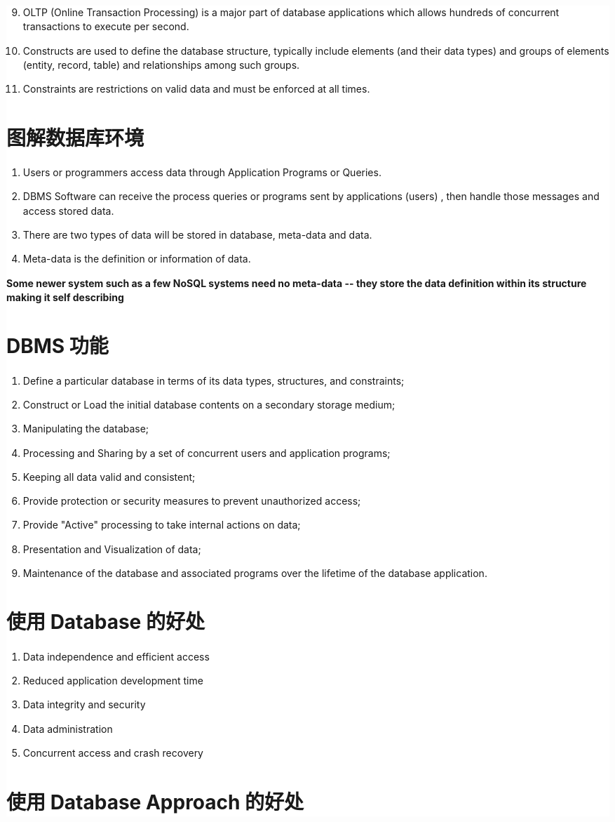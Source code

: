 9. OLTP (Online Transaction Processing) is a major part of database applications which allows hundreds of concurrent transactions to execute per second.

10. Constructs are used to define the database structure, typically include elements (and their data types) and groups of elements (entity, record, table) and relationships among such groups.

11. Constraints are restrictions on valid data and must be enforced at all times.

# 图解数据库环境

1. Users or programmers access data through Application Programs or Queries.

2. DBMS Software can receive the process queries or programs sent by applications (users) , then handle those messages and access stored data.

3. There are two types of data will be stored in database, meta-data and data.

4. Meta-data is the definition or information of data.

**Some newer system such as a few NoSQL systems need no meta-data -- they store the data definition within its structure making it self describing**

# DBMS 功能

1. Define a particular database in terms of its data types, structures, and constraints;

2. Construct or Load the initial database contents on a secondary storage medium;

3. Manipulating the database;

4. Processing and Sharing by a set of concurrent users and application programs;

5. Keeping all data valid and consistent;

6. Provide protection or security measures to prevent unauthorized access;

7. Provide "Active" processing to take internal actions on data;

8. Presentation and Visualization of data;

9. Maintenance of the database and associated programs over the lifetime of the database application.

# 使用 Database 的好处

1. Data independence and efficient access

2. Reduced application development time

3. Data integrity and security

4. Data administration

5. Concurrent access and crash recovery

# 使用 Database Approach 的好处
